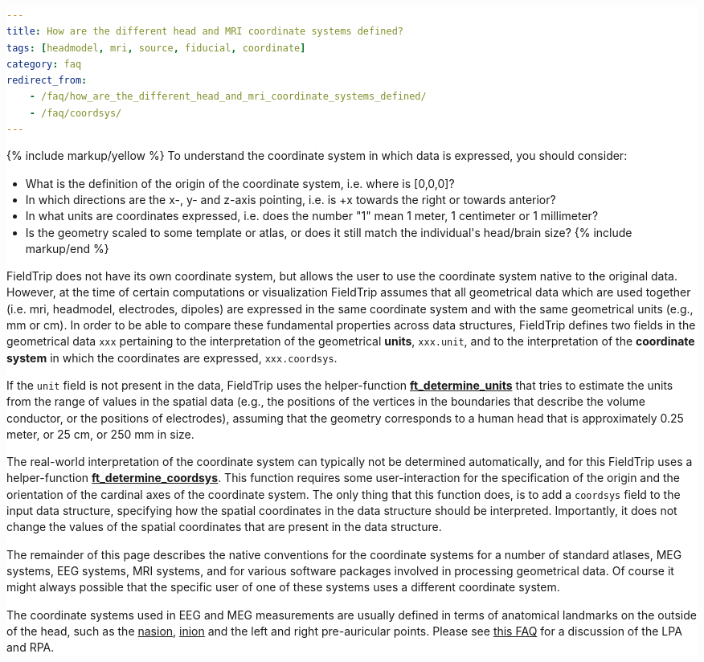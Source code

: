 ```yaml
---
title: How are the different head and MRI coordinate systems defined?
tags: [headmodel, mri, source, fiducial, coordinate]
category: faq
redirect_from:
    - /faq/how_are_the_different_head_and_mri_coordinate_systems_defined/
    - /faq/coordsys/
---
```


{% include markup/yellow %}
To understand the coordinate system in which data is expressed, you should consider:

- What is the definition of the origin of the coordinate system, i.e. where is [0,0,0]?
- In which directions are the x-, y- and z-axis pointing, i.e. is +x towards the right or towards anterior?
- In what units are coordinates expressed, i.e. does the number "1" mean 1 meter, 1 centimeter or 1 millimeter?
- Is the geometry scaled to some template or atlas, or does it still match the individual's head/brain size?
{% include markup/end %}

FieldTrip does not have its own coordinate system, but allows the user to use the coordinate system native to the original data. However, at the time of certain computations or visualization FieldTrip assumes that all geometrical data which are used together (i.e. mri, headmodel, electrodes, dipoles) are expressed in the same coordinate system and with the same geometrical units (e.g., mm or cm). In order to be able to compare these fundamental properties across data structures, FieldTrip defines two fields in the geometrical data `xxx` pertaining to the interpretation of the geometrical **units**, `xxx.unit`, and to the interpretation of the **coordinate system** in which the coordinates are expressed, `xxx.coordsys`.

If the `unit` field is not present in the data, FieldTrip uses the helper-function **[ft_determine_units](/reference/forward/ft_determine_units)** that tries to estimate the units from the range of values in the spatial data (e.g., the positions of the vertices in the boundaries that describe the volume conductor, or the positions of electrodes), assuming that the geometry corresponds to a human head that is approximately 0.25 meter, or 25 cm, or 250 mm in size.

The real-world interpretation of the coordinate system can typically not be determined automatically, and for this FieldTrip uses a helper-function **[ft_determine_coordsys](/reference/utilities/ft_determine_coordsys)**. This function requires some user-interaction for the specification of the origin and the orientation of the cardinal axes of the coordinate system. The only thing that this function does, is to add a `coordsys` field to the input data structure, specifying how the spatial coordinates in the data structure should be interpreted. Importantly, it does not change the values of the spatial coordinates that are present in the data structure.

The remainder of this page describes the native conventions for the coordinate systems for a number of standard atlases, MEG systems, EEG systems, MRI systems, and for various software packages involved in processing geometrical data. Of course it might always possible that the specific user of one of these systems uses a different coordinate system.

The coordinate systems used in EEG and MEG measurements are usually defined in terms of anatomical landmarks on the outside of the head, such as the [nasion](https://en.wikipedia.org/wiki/Nasion), [inion](https://en.wikipedia.org/wiki/Inion) and the left and right pre-auricular points. Please see [this FAQ](/faq/source/anat_landmarks) for a discussion of the LPA and RPA.
